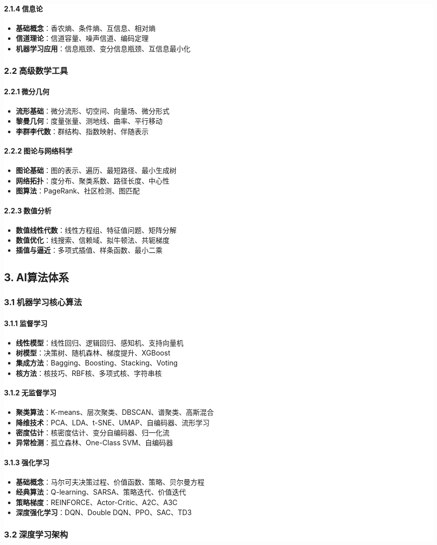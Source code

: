 #### 2.1.4 信息论

- **基础概念**：香农熵、条件熵、互信息、相对熵
- **信道理论**：信道容量、噪声信道、编码定理
- **机器学习应用**：信息瓶颈、变分信息瓶颈、互信息最小化

### 2.2 高级数学工具

#### 2.2.1 微分几何

- **流形基础**：微分流形、切空间、向量场、微分形式
- **黎曼几何**：度量张量、测地线、曲率、平行移动
- **李群李代数**：群结构、指数映射、伴随表示

#### 2.2.2 图论与网络科学

- **图论基础**：图的表示、遍历、最短路径、最小生成树
- **网络拓扑**：度分布、聚类系数、路径长度、中心性
- **图算法**：PageRank、社区检测、图匹配

#### 2.2.3 数值分析

- **数值线性代数**：线性方程组、特征值问题、矩阵分解
- **数值优化**：线搜索、信赖域、拟牛顿法、共轭梯度
- **插值与逼近**：多项式插值、样条函数、最小二乘

## 3. AI算法体系

### 3.1 机器学习核心算法

#### 3.1.1 监督学习

- **线性模型**：线性回归、逻辑回归、感知机、支持向量机
- **树模型**：决策树、随机森林、梯度提升、XGBoost
- **集成方法**：Bagging、Boosting、Stacking、Voting
- **核方法**：核技巧、RBF核、多项式核、字符串核

#### 3.1.2 无监督学习

- **聚类算法**：K-means、层次聚类、DBSCAN、谱聚类、高斯混合
- **降维技术**：PCA、LDA、t-SNE、UMAP、自编码器、流形学习
- **密度估计**：核密度估计、变分自编码器、归一化流
- **异常检测**：孤立森林、One-Class SVM、自编码器

#### 3.1.3 强化学习

- **基础概念**：马尔可夫决策过程、价值函数、策略、贝尔曼方程
- **经典算法**：Q-learning、SARSA、策略迭代、价值迭代
- **策略梯度**：REINFORCE、Actor-Critic、A2C、A3C
- **深度强化学习**：DQN、Double DQN、PPO、SAC、TD3

### 3.2 深度学习架构
